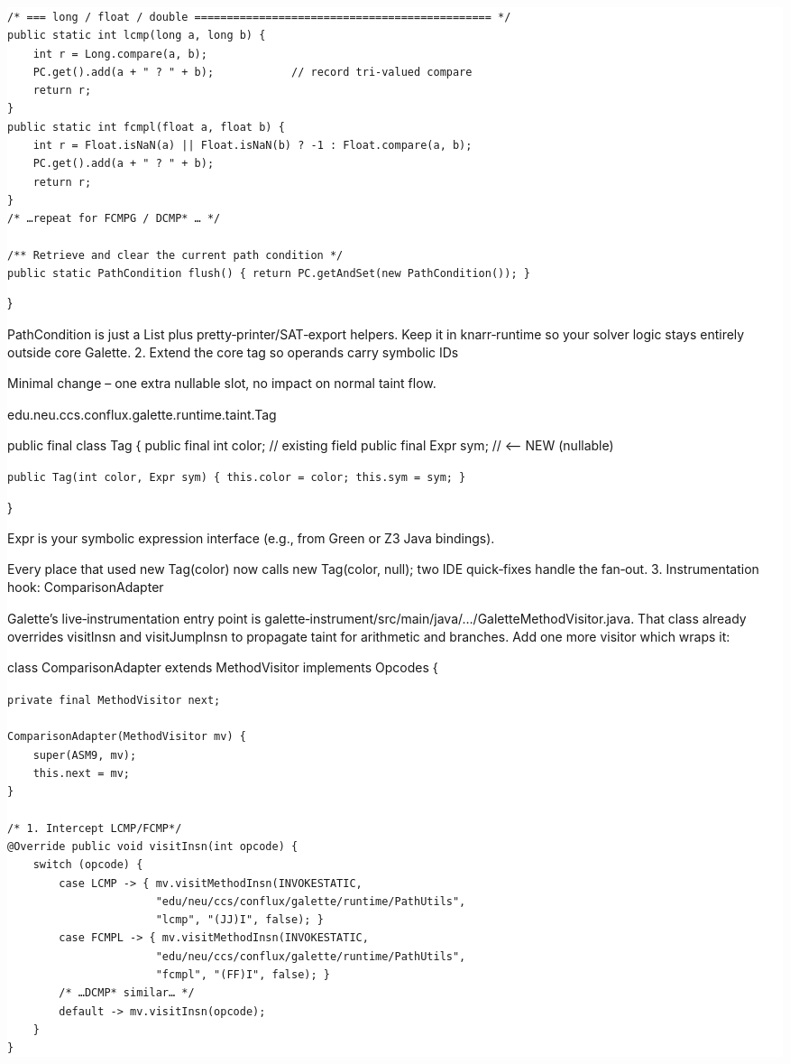     /* === long / float / double ============================================== */
    public static int lcmp(long a, long b) {
        int r = Long.compare(a, b);
        PC.get().add(a + " ? " + b);            // record tri‑valued compare
        return r;
    }
    public static int fcmpl(float a, float b) {
        int r = Float.isNaN(a) || Float.isNaN(b) ? -1 : Float.compare(a, b);
        PC.get().add(a + " ? " + b);
        return r;
    }
    /* …repeat for FCMPG / DCMP* … */

    /** Retrieve and clear the current path condition */
    public static PathCondition flush() { return PC.getAndSet(new PathCondition()); }
}

PathCondition is just a List<String> plus pretty‑printer/SAT‑export helpers.
Keep it in knarr‑runtime so your solver logic stays entirely outside core Galette.
2. Extend the core tag so operands carry symbolic IDs

Minimal change – one extra nullable slot, no impact on normal taint flow.

edu.neu.ccs.conflux.galette.runtime.taint.Tag

public final class Tag {
    public final int  color;          // existing field
    public final Expr sym;            // <-- NEW (nullable)

    public Tag(int color, Expr sym) { this.color = color; this.sym = sym; }
}

Expr is your symbolic expression interface (e.g., from Green or Z3 Java bindings).

Every place that used new Tag(color) now calls new Tag(color, null); two IDE quick‑fixes handle the fan‑out.
3. Instrumentation hook: ComparisonAdapter

Galette’s live‑instrumentation entry point is
galette‑instrument/src/main/java/…/GaletteMethodVisitor.java.
That class already overrides visitInsn and visitJumpInsn to propagate taint for arithmetic and branches. Add one more visitor which wraps it:

class ComparisonAdapter extends MethodVisitor implements Opcodes {

    private final MethodVisitor next;

    ComparisonAdapter(MethodVisitor mv) {
        super(ASM9, mv);
        this.next = mv;
    }

    /* 1. Intercept LCMP/FCMP*/  
    @Override public void visitInsn(int opcode) {
        switch (opcode) {
            case LCMP -> { mv.visitMethodInsn(INVOKESTATIC,
                           "edu/neu/ccs/conflux/galette/runtime/PathUtils",
                           "lcmp", "(JJ)I", false); }
            case FCMPL -> { mv.visitMethodInsn(INVOKESTATIC,
                           "edu/neu/ccs/conflux/galette/runtime/PathUtils",
                           "fcmpl", "(FF)I", false); }
            /* …DCMP* similar… */
            default -> mv.visitInsn(opcode);
        }
    }
